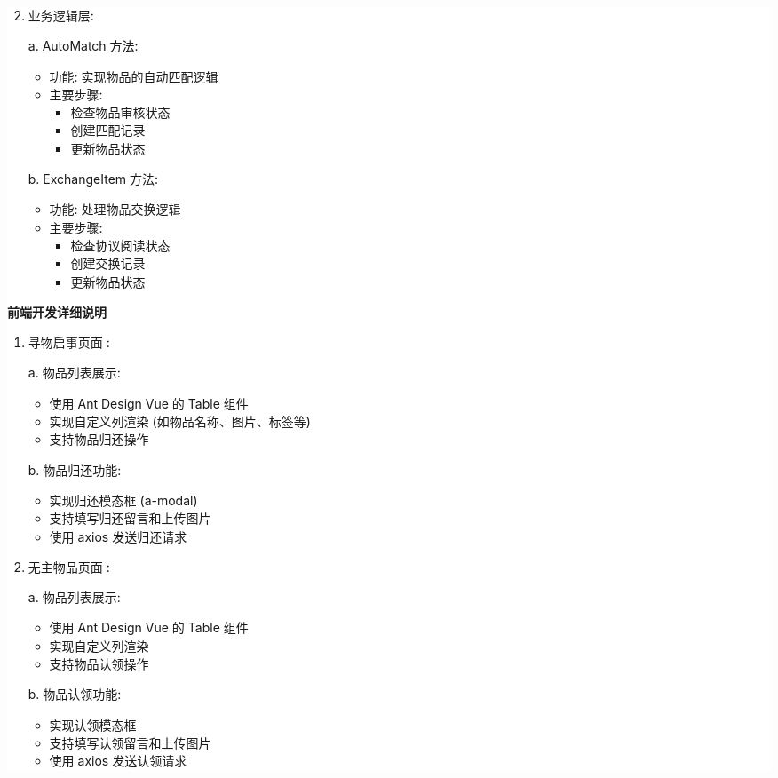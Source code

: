 2. 业务逻辑层: 

   a. AutoMatch 方法:

   - 功能: 实现物品的自动匹配逻辑
   - 主要步骤:
     - 检查物品审核状态
     - 创建匹配记录
     - 更新物品状态

   b. ExchangeItem 方法:

   - 功能: 处理物品交换逻辑
   - 主要步骤:
     - 检查协议阅读状态
     - 创建交换记录
     - 更新物品状态

**前端开发详细说明**

1. 寻物启事页面 : 

   a. 物品列表展示:

   - 使用 Ant Design Vue 的 Table 组件
   - 实现自定义列渲染 (如物品名称、图片、标签等)
   - 支持物品归还操作

   b. 物品归还功能:

   - 实现归还模态框 (a-modal)
   - 支持填写归还留言和上传图片
   - 使用 axios 发送归还请求

2. 无主物品页面 : 

   a. 物品列表展示:

   - 使用 Ant Design Vue 的 Table 组件
   - 实现自定义列渲染
   - 支持物品认领操作

   b. 物品认领功能:

   - 实现认领模态框
   - 支持填写认领留言和上传图片
   - 使用 axios 发送认领请求